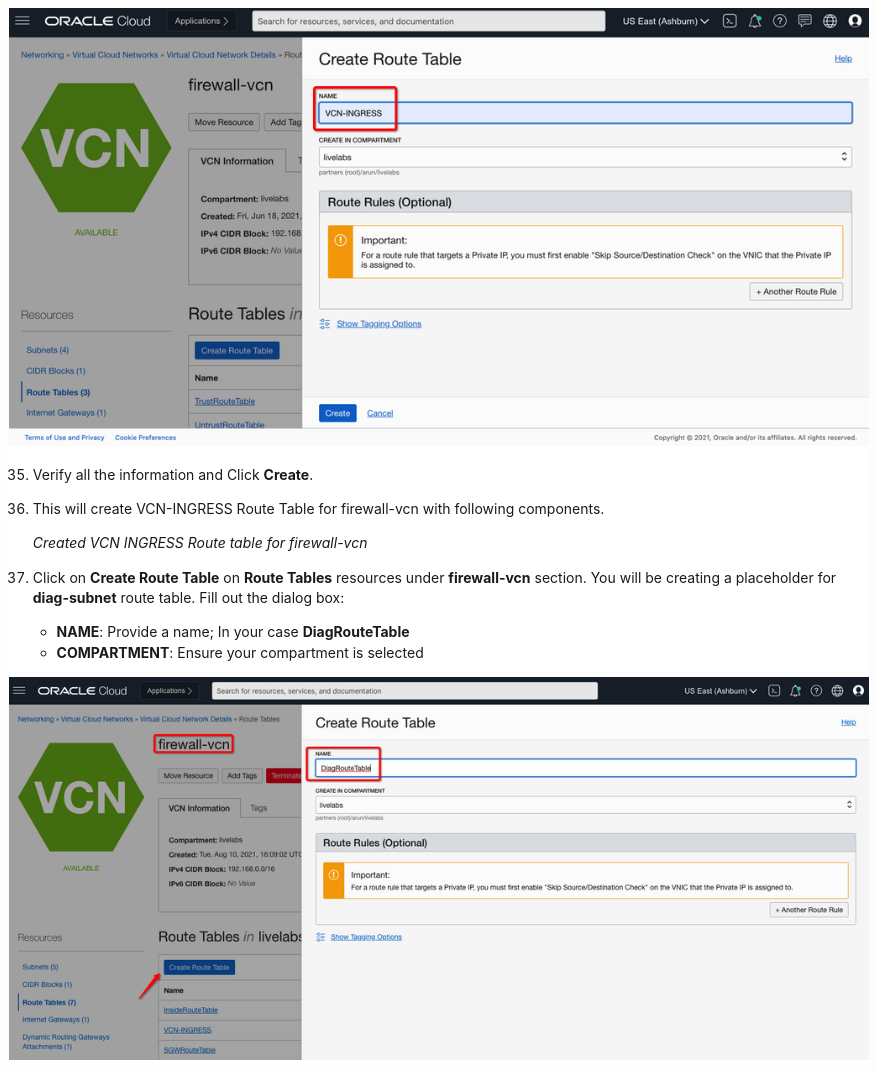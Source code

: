    ![Create VCN Ingress Route Table Attached to Firewall VCN](../common/images/vcn-ingress-route-table-hub-vcn.png " ")

35. Verify all the information and Click **Create**.

36. This will create VCN-INGRESS Route Table for firewall-vcn with following components.

    *Created VCN INGRESS Route table for firewall-vcn*

37. Click on **Create Route Table** on **Route Tables** resources under **firewall-vcn** section. You will be creating a placeholder for **diag-subnet** route table. Fill out the dialog box: 

      - **NAME**: Provide a name; In your case **DiagRouteTable**
      - **COMPARTMENT**: Ensure your compartment is selected

   ![Create Diag Subnet Route Table Attached to Firewall VCN](../common/images/diag-route-table-hub-vcn.png " ")
